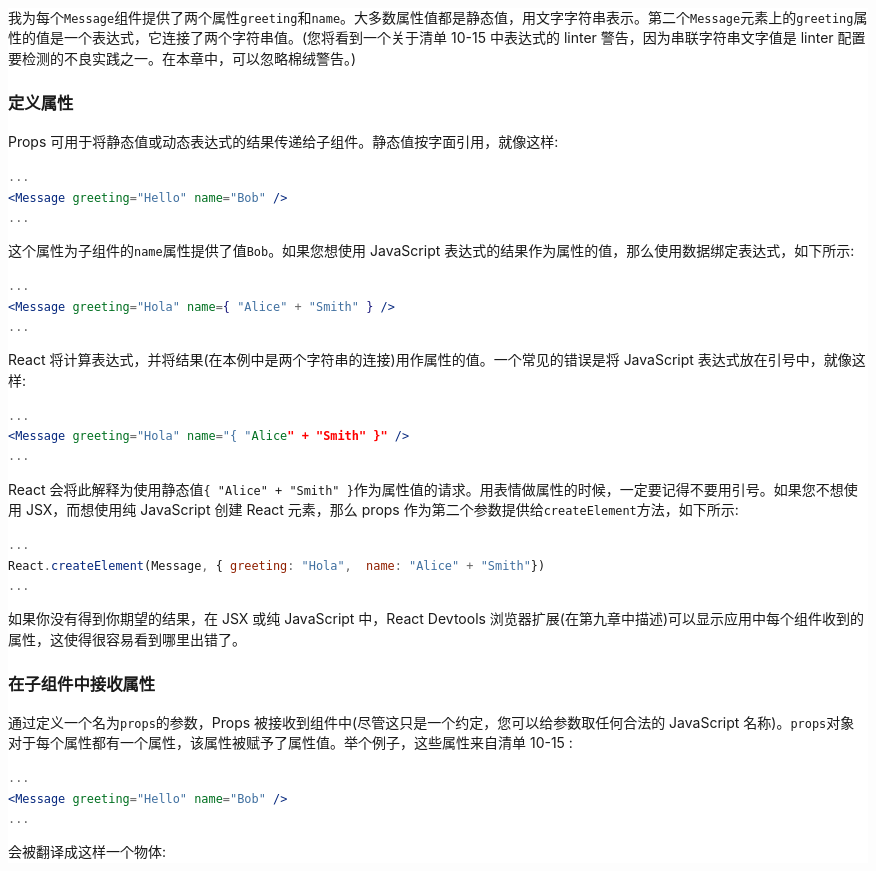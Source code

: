 我为每个`Message`组件提供了两个属性`greeting`和`name`。大多数属性值都是静态值，用文字字符串表示。第二个`Message`元素上的`greeting`属性的值是一个表达式，它连接了两个字符串值。(您将看到一个关于清单 10-15 中表达式的 linter 警告，因为串联字符串文字值是 linter 配置要检测的不良实践之一。在本章中，可以忽略棉绒警告。)

### 定义属性

Props 可用于将静态值或动态表达式的结果传递给子组件。静态值按字面引用，就像这样:

```jsx
...
<Message greeting="Hello" name="Bob" />
...

```

这个属性为子组件的`name`属性提供了值`Bob`。如果您想使用 JavaScript 表达式的结果作为属性的值，那么使用数据绑定表达式，如下所示:

```jsx
...
<Message greeting="Hola" name={ "Alice" + "Smith" } />
...

```

React 将计算表达式，并将结果(在本例中是两个字符串的连接)用作属性的值。一个常见的错误是将 JavaScript 表达式放在引号中，就像这样:

```jsx
...
<Message greeting="Hola" name="{ "Alice" + "Smith" }" />
...

```

React 会将此解释为使用静态值`{ "Alice" + "Smith" }`作为属性值的请求。用表情做属性的时候，一定要记得不要用引号。如果您不想使用 JSX，而想使用纯 JavaScript 创建 React 元素，那么 props 作为第二个参数提供给`createElement`方法，如下所示:

```jsx
...
React.createElement(Message, { greeting: "Hola",  name: "Alice" + "Smith"})
...

```

如果你没有得到你期望的结果，在 JSX 或纯 JavaScript 中，React Devtools 浏览器扩展(在第九章中描述)可以显示应用中每个组件收到的属性，这使得很容易看到哪里出错了。

### 在子组件中接收属性

通过定义一个名为`props`的参数，Props 被接收到组件中(尽管这只是一个约定，您可以给参数取任何合法的 JavaScript 名称)。`props`对象对于每个属性都有一个属性，该属性被赋予了属性值。举个例子，这些属性来自清单 10-15 :

```jsx
...
<Message greeting="Hello" name="Bob" />
...

```

会被翻译成这样一个物体:
